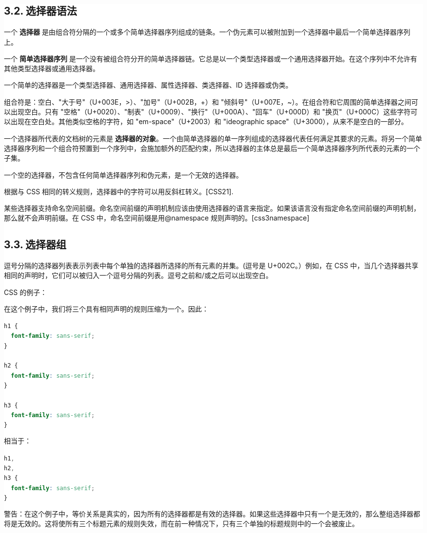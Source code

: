 ## 3.2. 选择器语法

一个 **选择器** 是由组合符分隔的一个或多个简单选择器序列组成的链条。一个伪元素可以被附加到一个选择器中最后一个简单选择器序列上。

一个 **简单选择器序列** 是一个没有被组合符分开的简单选择器链。它总是以一个类型选择器或一个通用选择器开始。在这个序列中不允许有其他类型选择器或通用选择器。

一个简单的选择器是一个类型选择器、通用选择器、属性选择器、类选择器、ID 选择器或伪类。

组合符是：空白、"大于号"（U+003E，>）、"加号"（U+002B，+）和 "倾斜号"（U+007E，~）。在组合符和它周围的简单选择器之间可以出现空白。只有 "空格"（U+0020）、"制表"（U+0009）、"换行"（U+000A）、"回车"（U+000D）和 "换页"（U+000C）这些字符可以出现在空白处。其他类似空格的字符，如 "em-space"（U+2003）和 "ideographic space"（U+3000），从来不是空白的一部分。

一个选择器所代表的文档树的元素是 **选择器的对象**。一个由简单选择器的单一序列组成的选择器代表任何满足其要求的元素。将另一个简单选择器序列和一个组合符预置到一个序列中，会施加额外的匹配约束，所以选择器的主体总是最后一个简单选择器序列所代表的元素的一个子集。

一个空的选择器，不包含任何简单选择器序列和伪元素，是一个无效的选择器。

根据与 CSS 相同的转义规则，选择器中的字符可以用反斜杠转义。[CSS21].

某些选择器支持命名空间前缀。命名空间前缀的声明机制应该由使用选择器的语言来指定。如果该语言没有指定命名空间前缀的声明机制，那么就不会声明前缀。在 CSS 中，命名空间前缀是用@namespace 规则声明的。[css3namespace]

## 3.3. 选择器组

逗号分隔的选择器列表表示列表中每个单独的选择器所选择的所有元素的并集。(逗号是 U+002C。）例如，在 CSS 中，当几个选择器共享相同的声明时，它们可以被归入一个逗号分隔的列表。逗号之前和/或之后可以出现空白。

CSS 的例子：

在这个例子中，我们将三个具有相同声明的规则压缩为一个。因此：

```css
h1 {
  font-family: sans-serif;
}

h2 {
  font-family: sans-serif;
}

h3 {
  font-family: sans-serif;
}
```

相当于：

```css
h1,
h2,
h3 {
  font-family: sans-serif;
}
```

警告：在这个例子中，等价关系是真实的，因为所有的选择器都是有效的选择器。如果这些选择器中只有一个是无效的，那么整组选择器都将是无效的。这将使所有三个标题元素的规则失效，而在前一种情况下，只有三个单独的标题规则中的一个会被废止。
